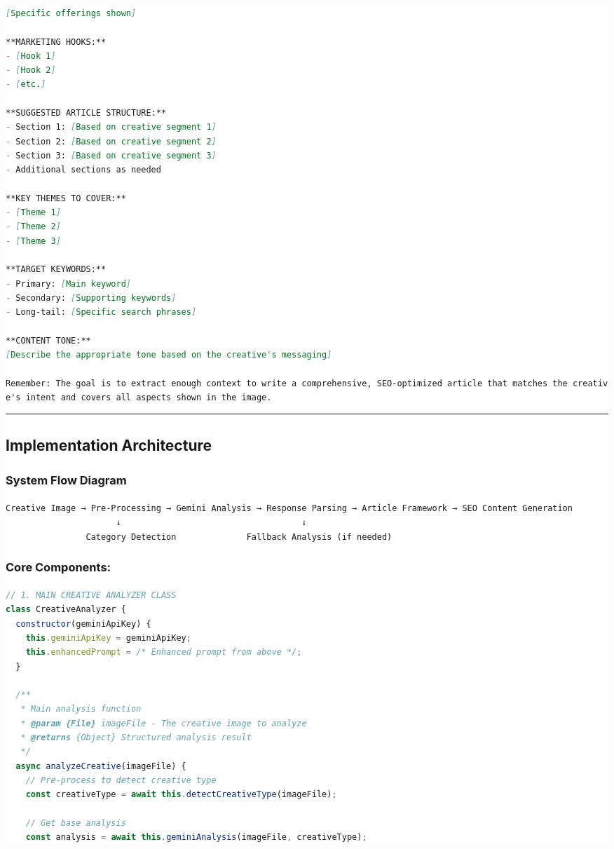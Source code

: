 ```markdown
[Specific offerings shown]

**MARKETING HOOKS:**
- [Hook 1]
- [Hook 2]
- [etc.]

**SUGGESTED ARTICLE STRUCTURE:**
- Section 1: [Based on creative segment 1]
- Section 2: [Based on creative segment 2]
- Section 3: [Based on creative segment 3]
- Additional sections as needed

**KEY THEMES TO COVER:**
- [Theme 1]
- [Theme 2]
- [Theme 3]

**TARGET KEYWORDS:**
- Primary: [Main keyword]
- Secondary: [Supporting keywords]
- Long-tail: [Specific search phrases]

**CONTENT TONE:**
[Describe the appropriate tone based on the creative's messaging]

Remember: The goal is to extract enough context to write a comprehensive, SEO-optimized article that matches the creative's intent and covers all aspects shown in the image.
```

---

## Implementation Architecture

### System Flow Diagram
```
Creative Image → Pre-Processing → Gemini Analysis → Response Parsing → Article Framework → SEO Content Generation
                      ↓                                    ↓
                Category Detection              Fallback Analysis (if needed)
```

### Core Components:

```javascript
// 1. MAIN CREATIVE ANALYZER CLASS
class CreativeAnalyzer {
  constructor(geminiApiKey) {
    this.geminiApiKey = geminiApiKey;
    this.enhancedPrompt = /* Enhanced prompt from above */;
  }

  /**
   * Main analysis function
   * @param {File} imageFile - The creative image to analyze
   * @returns {Object} Structured analysis result
   */
  async analyzeCreative(imageFile) {
    // Pre-process to detect creative type
    const creativeType = await this.detectCreativeType(imageFile);
    
    // Get base analysis
    const analysis = await this.geminiAnalysis(imageFile, creativeType);
```